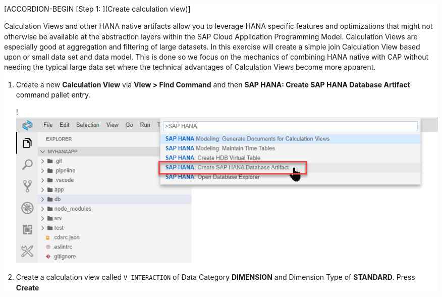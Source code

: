 [ACCORDION-BEGIN [Step 1: ](Create calculation view)]

Calculation Views and other HANA native artifacts allow you to leverage HANA specific features and optimizations that might not otherwise be available at the abstraction layers within the SAP Cloud Application Programming Model. Calculation Views are especially good at aggregation and filtering of large datasets. In this exercise will create a simple join Calculation View based upon or small data set and data model. This is done so we focus on the mechanics of combining HANA native with CAP without needing the typical large data set where the technical advantages of Calculation Views become more apparent.

1. Create a new **Calculation View** via **View > Find Command** and then **SAP HANA: Create SAP HANA Database Artifact** command pallet entry.

    !![New calculation view](new_db_artifact.png)

2. Create a calculation view called `V_INTERACTION` of Data Category **DIMENSION** and Dimension Type of **STANDARD**. Press **Create**     
